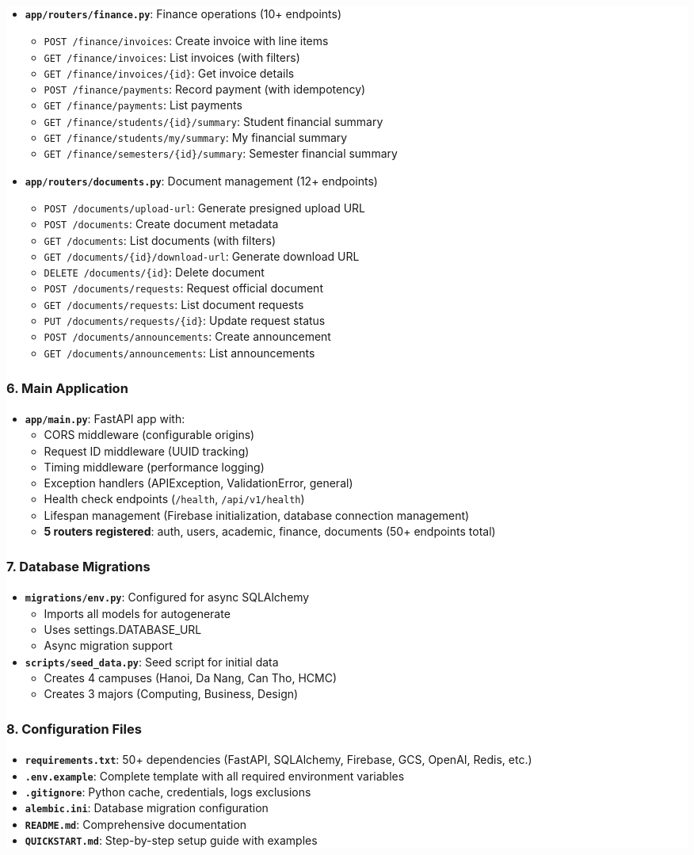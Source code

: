 - **`app/routers/finance.py`**: Finance operations (10+ endpoints)

  - `POST /finance/invoices`: Create invoice with line items
  - `GET /finance/invoices`: List invoices (with filters)
  - `GET /finance/invoices/{id}`: Get invoice details
  - `POST /finance/payments`: Record payment (with idempotency)
  - `GET /finance/payments`: List payments
  - `GET /finance/students/{id}/summary`: Student financial summary
  - `GET /finance/students/my/summary`: My financial summary
  - `GET /finance/semesters/{id}/summary`: Semester financial summary

- **`app/routers/documents.py`**: Document management (12+ endpoints)

  - `POST /documents/upload-url`: Generate presigned upload URL
  - `POST /documents`: Create document metadata
  - `GET /documents`: List documents (with filters)
  - `GET /documents/{id}/download-url`: Generate download URL
  - `DELETE /documents/{id}`: Delete document
  - `POST /documents/requests`: Request official document
  - `GET /documents/requests`: List document requests
  - `PUT /documents/requests/{id}`: Update request status
  - `POST /documents/announcements`: Create announcement
  - `GET /documents/announcements`: List announcements

### 6. Main Application

- **`app/main.py`**: FastAPI app with:
  - CORS middleware (configurable origins)
  - Request ID middleware (UUID tracking)
  - Timing middleware (performance logging)
  - Exception handlers (APIException, ValidationError, general)
  - Health check endpoints (`/health`, `/api/v1/health`)
  - Lifespan management (Firebase initialization, database connection management)
  - **5 routers registered**: auth, users, academic, finance, documents (50+ endpoints total)

### 7. Database Migrations

- **`migrations/env.py`**: Configured for async SQLAlchemy
  - Imports all models for autogenerate
  - Uses settings.DATABASE_URL
  - Async migration support
- **`scripts/seed_data.py`**: Seed script for initial data
  - Creates 4 campuses (Hanoi, Da Nang, Can Tho, HCMC)
  - Creates 3 majors (Computing, Business, Design)

### 8. Configuration Files

- **`requirements.txt`**: 50+ dependencies (FastAPI, SQLAlchemy, Firebase, GCS, OpenAI, Redis, etc.)
- **`.env.example`**: Complete template with all required environment variables
- **`.gitignore`**: Python cache, credentials, logs exclusions
- **`alembic.ini`**: Database migration configuration
- **`README.md`**: Comprehensive documentation
- **`QUICKSTART.md`**: Step-by-step setup guide with examples
